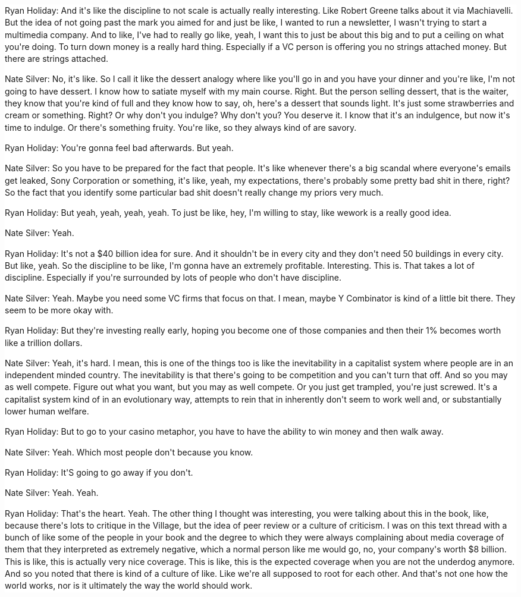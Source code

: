 
Ryan Holiday: And it's like the discipline to not scale is actually really interesting. Like Robert Greene talks about it via Machiavelli. But the idea of not going past the mark you aimed for and just be like, I wanted to run a newsletter, I wasn't trying to start a multimedia company. And to like, I've had to really go like, yeah, I want this to just be about this big and to put a ceiling on what you're doing. To turn down money is a really hard thing. Especially if a VC person is offering you no strings attached money. But there are strings attached.

Nate Silver: No, it's like. So I call it like the dessert analogy where like you'll go in and you have your dinner and you're like, I'm not going to have dessert. I know how to satiate myself with my main course. Right. But the person selling dessert, that is the waiter, they know that you're kind of full and they know how to say, oh, here's a dessert that sounds light. It's just some strawberries and cream or something. Right? Or why don't you indulge? Why don't you? You deserve it. I know that it's an indulgence, but now it's time to indulge. Or there's something fruity. You're like, so they always kind of are savory.

Ryan Holiday: You're gonna feel bad afterwards. But yeah.

Nate Silver: So you have to be prepared for the fact that people. It's like whenever there's a big scandal where everyone's emails get leaked, Sony Corporation or something, it's like, yeah, my expectations, there's probably some pretty bad shit in there, right? So the fact that you identify some particular bad shit doesn't really change my priors very much.

Ryan Holiday: But yeah, yeah, yeah, yeah. To just be like, hey, I'm willing to stay, like wework is a really good idea.

Nate Silver: Yeah.

Ryan Holiday: It's not a $40 billion idea for sure. And it shouldn't be in every city and they don't need 50 buildings in every city. But like, yeah. So the discipline to be like, I'm gonna have an extremely profitable. Interesting. This is. That takes a lot of discipline. Especially if you're surrounded by lots of people who don't have discipline.

Nate Silver: Yeah. Maybe you need some VC firms that focus on that. I mean, maybe Y Combinator is kind of a little bit there. They seem to be more okay with.

Ryan Holiday: But they're investing really early, hoping you become one of those companies and then their 1% becomes worth like a trillion dollars.

Nate Silver: Yeah, it's hard. I mean, this is one of the things too is like the inevitability in a capitalist system where people are in an independent minded country. The inevitability is that there's going to be competition and you can't turn that off. And so you may as well compete. Figure out what you want, but you may as well compete. Or you just get trampled, you're just screwed. It's a capitalist system kind of in an evolutionary way, attempts to rein that in inherently don't seem to work well and, or substantially lower human welfare.

Ryan Holiday: But to go to your casino metaphor, you have to have the ability to win money and then walk away.

Nate Silver: Yeah. Which most people don't because you know.

Ryan Holiday: It'S going to go away if you don't.

Nate Silver: Yeah. Yeah.

Ryan Holiday: That's the heart. Yeah. The other thing I thought was interesting, you were talking about this in the book, like, because there's lots to critique in the Village, but the idea of peer review or a culture of criticism. I was on this text thread with a bunch of like some of the people in your book and the degree to which they were always complaining about media coverage of them that they interpreted as extremely negative, which a normal person like me would go, no, your company's worth $8 billion. This is like, this is actually very nice coverage. This is like, this is the expected coverage when you are not the underdog anymore. And so you noted that there is kind of a culture of like. Like we're all supposed to root for each other. And that's not one how the world works, nor is it ultimately the way the world should work.
